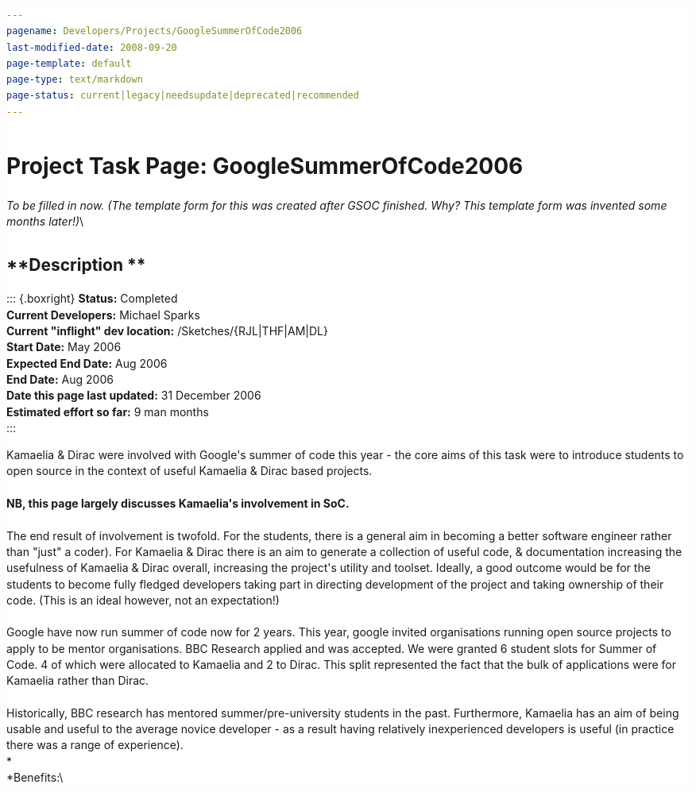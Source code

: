 ```yaml
---
pagename: Developers/Projects/GoogleSummerOfCode2006
last-modified-date: 2008-09-20
page-template: default
page-type: text/markdown
page-status: current|legacy|needsupdate|deprecated|recommended
---
```

Project Task Page: GoogleSummerOfCode2006
=========================================

*To be filled in now. (The template form for this was created after GSOC
finished. Why? This template form was invented some months later!)*\

**Description **
----------------

::: {.boxright}
**Status:** Completed\
**Current Developers:** Michael Sparks\
**Current \"inflight\" dev location:** /Sketches/{RJL\|THF\|AM\|DL}\
**Start Date:** May 2006\
**Expected End Date:** Aug 2006\
**End Date:** Aug 2006\
**Date this page last updated:** 31 December 2006\
**Estimated effort so far:** 9 man months\
:::

Kamaelia & Dirac were involved with Google\'s summer of code this year -
the core aims of this task were to introduce students to open source in
the context of useful Kamaelia & Dirac based projects.\
\
**NB, this page largely discusses Kamaelia\'s involvement in SoC.**\
\
The end result of involvement is twofold. For the students, there is a
general aim in becoming a better software engineer rather than \"just\"
a coder). For Kamaelia & Dirac there is an aim to generate a collection
of useful code, & documentation increasing the usefulness of Kamaelia &
Dirac overall, increasing the project\'s utility and toolset. Ideally, a
good outcome would be for the students to become fully fledged
developers taking part in directing development of the project and
taking ownership of their code. (This is an ideal however, not an
expectation!)\
\
Google have now run summer of code now for 2 years. This year, google
invited organisations running open source projects to apply to be mentor
organisations. BBC Research applied and was accepted. We were granted 6
student slots for Summer of Code. 4 of which were allocated to Kamaelia
and 2 to Dirac. This split represented the fact that the bulk of
applications were for Kamaelia rather than Dirac.\
\
Historically, BBC research has mentored summer/pre-university students
in the past. Furthermore, Kamaelia has an aim of being usable and useful
to the average novice developer - as a result having relatively
inexperienced developers is useful (in practice there was a range of
experience).\
*\
*Benefits:\
